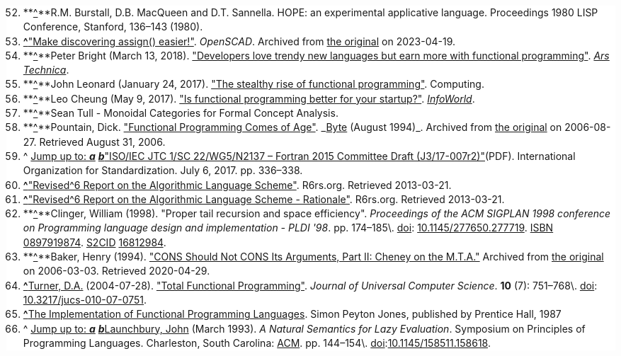 52. **[^](https://en.wikipedia.org/wiki/Functional_programming#cite_ref-52 'Jump up')**R.M. Burstall, D.B. MacQueen and D.T. Sannella. HOPE: an experimental applicative language. Proceedings 1980 LISP Conference, Stanford, 136–143 (1980).
53. **[^](https://en.wikipedia.org/wiki/Functional_programming#cite_ref-53 'Jump up')**["Make discovering assign() easier!"](https://web.archive.org/web/20230419060430/https://forum.openscad.org/Make-discovering-assign-easier-td10964.html). _OpenSCAD_. Archived from [the original](https://forum.openscad.org/Make-discovering-assign-easier-td10964.html) on 2023-04-19.
54. **[^](https://en.wikipedia.org/wiki/Functional_programming#cite_ref-54 'Jump up')**Peter Bright (March 13, 2018). ["Developers love trendy new languages but earn more with functional programming"](https://arstechnica.com/gadgets/2018/03/developers-love-trendy-new-languages-but-earn-more-with-functional-programming/). _[Ars Technica](https://en.wikipedia.org/wiki/Ars_Technica 'Ars Technica')_.
55. **[^](https://en.wikipedia.org/wiki/Functional_programming#cite_ref-55 'Jump up')**John Leonard (January 24, 2017). ["The stealthy rise of functional programming"](https://www.computing.co.uk/ctg/analysis/3003123/the-slow-but-steady-rise-of-functional-programming). Computing.
56. **[^](https://en.wikipedia.org/wiki/Functional_programming#cite_ref-56 'Jump up')**Leo Cheung (May 9, 2017). ["Is functional programming better for your startup?"](https://www.infoworld.com/article/3190185/software/is-functional-programming-better-for-your-startup.html). _[InfoWorld](https://en.wikipedia.org/wiki/InfoWorld 'InfoWorld')_.
57. **[^](https://en.wikipedia.org/wiki/Functional_programming#cite_ref-57 'Jump up')**Sean Tull - Monoidal Categories for Formal Concept Analysis.
58. **[^](https://en.wikipedia.org/wiki/Functional_programming#cite_ref-58 'Jump up')**Pountain, Dick. ["Functional Programming Comes of Age"](https://web.archive.org/web/20060827094123/http://byte.com/art/9408/sec11/art1.htm). _[Byte](https://en.wikipedia.org/wiki/Byte_(magazine) "Byte (magazine)") (August 1994)\_. Archived from [the original](http://byte.com/art/9408/sec11/art1.htm) on 2006-08-27. Retrieved August 31, 2006.
59. ^ [Jump up to: _**a**_](https://en.wikipedia.org/wiki/Functional_programming#cite_ref-fortran95_59-0) [_**b**_](https://en.wikipedia.org/wiki/Functional_programming#cite_ref-fortran95_59-1)["ISO/IEC JTC 1/SC 22/WG5/N2137 – Fortran 2015 Committee Draft (J3/17-007r2)"](https://wg5-fortran.org/N2101-N2150/N2137.pdf)(PDF). International Organization for Standardization. July 6, 2017. pp. 336–338.
60. **[^](https://en.wikipedia.org/wiki/Functional_programming#cite_ref-SchemeProperTailRec_60-0 'Jump up')**["Revised^6 Report on the Algorithmic Language Scheme"](http://www.r6rs.org/final/html/r6rs/r6rs-Z-H-8.html#node_sec_5.11). R6rs.org. Retrieved 2013-03-21.
61. **[^](https://en.wikipedia.org/wiki/Functional_programming#cite_ref-61 'Jump up')**["Revised^6 Report on the Algorithmic Language Scheme - Rationale"](http://www.r6rs.org/final/html/r6rs-rationale/r6rs-rationale-Z-H-7.html#node_sec_5.3). R6rs.org. Retrieved 2013-03-21.
62. **[^](https://en.wikipedia.org/wiki/Functional_programming#cite_ref-62 'Jump up')**Clinger, William (1998). "Proper tail recursion and space efficiency". _Proceedings of the ACM SIGPLAN 1998 conference on Programming language design and implementation - PLDI '98_. pp. 174–185\\. [doi](<https://en.wikipedia.org/wiki/Doi_(identifier)> 'Doi (identifier)'): [10.1145/277650.277719](https://doi.org/10.1145%2F277650.277719). [ISBN](<https://en.wikipedia.org/wiki/ISBN_(identifier)> 'ISBN (identifier)') [0897919874](https://en.wikipedia.org/wiki/Special:BookSources/0897919874 'Special:BookSources/0897919874'). [S2CID](<https://en.wikipedia.org/wiki/S2CID_(identifier)> 'S2CID (identifier)') [16812984](https://api.semanticscholar.org/CorpusID:16812984).
63. **[^](https://en.wikipedia.org/wiki/Functional_programming#cite_ref-63 'Jump up')**Baker, Henry (1994). ["CONS Should Not CONS Its Arguments, Part II: Cheney on the M.T.A."](https://web.archive.org/web/20060303155622/http://home.pipeline.com/~hbaker1/CheneyMTA.html) Archived from [the original](http://home.pipeline.com/~hbaker1/CheneyMTA.html) on 2006-03-03. Retrieved 2020-04-29.
64. **[^](https://en.wikipedia.org/wiki/Functional_programming#cite_ref-totalfp_64-0 'Jump up')**[Turner, D.A.](<https://en.wikipedia.org/wiki/David_Turner_(computer_scientist)> 'David Turner (computer scientist)') (2004-07-28). ["Total Functional Programming"](http://www.jucs.org/jucs_10_7/total_functional_programming). _Journal of Universal Computer Science_. **10** (7): 751–768\\. [doi](<https://en.wikipedia.org/wiki/Doi_(identifier)> 'Doi (identifier)'): [10.3217/jucs-010-07-0751](https://doi.org/10.3217%2Fjucs-010-07-0751).
65. **[^](https://en.wikipedia.org/wiki/Functional_programming#cite_ref-65 'Jump up')**[The Implementation of Functional Programming Languages](http://research.microsoft.com/~simonpj/papers/slpj-book-1987/index.htm). Simon Peyton Jones, published by Prentice Hall, 1987
66. ^ [Jump up to: _**a**_](https://en.wikipedia.org/wiki/Functional_programming#cite_ref-launchbury1993_66-0) [_**b**_](https://en.wikipedia.org/wiki/Functional_programming#cite_ref-launchbury1993_66-1)[Launchbury, John](https://en.wikipedia.org/wiki/John_Launchbury 'John Launchbury') (March 1993). _A Natural Semantics for Lazy Evaluation_. Symposium on Principles of Programming Languages. Charleston, South Carolina: [ACM](https://en.wikipedia.org/wiki/Association_for_Computing_Machinery 'Association for Computing Machinery'). pp. 144–154\\. [doi](<https://en.wikipedia.org/wiki/Doi_(identifier)> 'Doi (identifier)'):[10.1145/158511.158618](https://doi.org/10.1145%2F158511.158618).